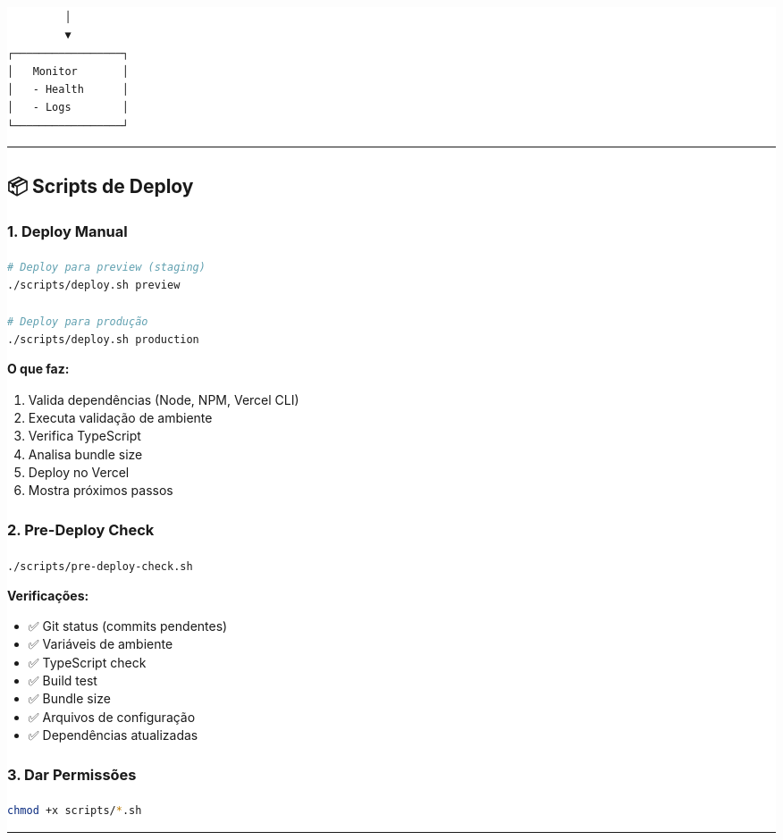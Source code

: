 ```
         │
         ▼
┌─────────────────┐
│   Monitor       │
│   - Health      │
│   - Logs        │
└─────────────────┘
```

---

## 📦 Scripts de Deploy

### 1. Deploy Manual

```bash
# Deploy para preview (staging)
./scripts/deploy.sh preview

# Deploy para produção
./scripts/deploy.sh production
```

**O que faz:**
1. Valida dependências (Node, NPM, Vercel CLI)
2. Executa validação de ambiente
3. Verifica TypeScript
4. Analisa bundle size
5. Deploy no Vercel
6. Mostra próximos passos

### 2. Pre-Deploy Check

```bash
./scripts/pre-deploy-check.sh
```

**Verificações:**
- ✅ Git status (commits pendentes)
- ✅ Variáveis de ambiente
- ✅ TypeScript check
- ✅ Build test
- ✅ Bundle size
- ✅ Arquivos de configuração
- ✅ Dependências atualizadas

### 3. Dar Permissões

```bash
chmod +x scripts/*.sh
```

---

